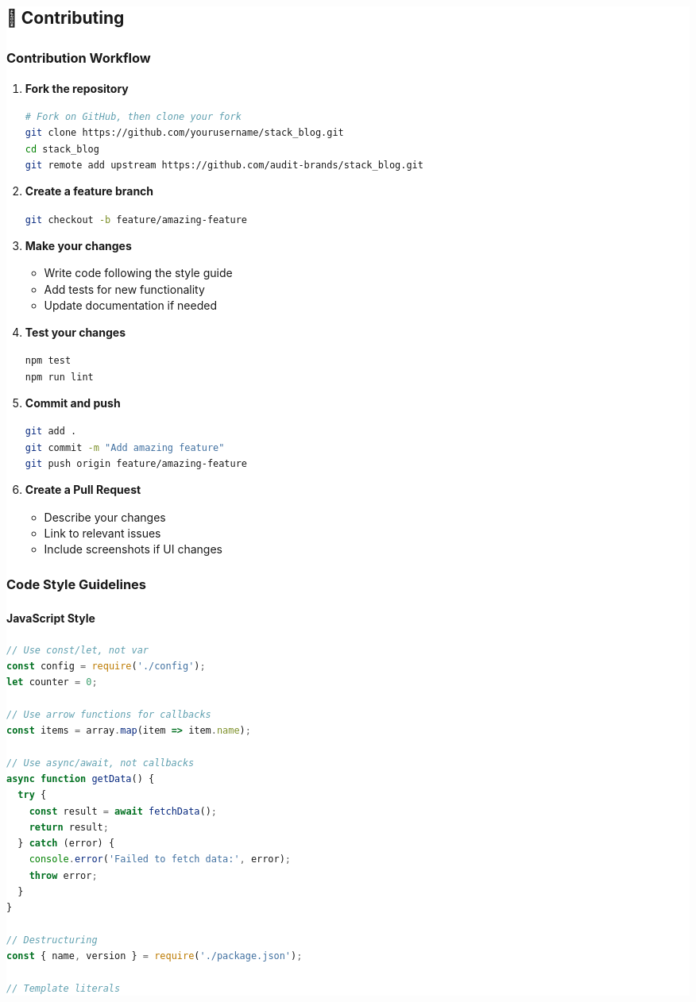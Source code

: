 ## 🚀 Contributing

### Contribution Workflow

1. **Fork the repository**
   ```bash
   # Fork on GitHub, then clone your fork
   git clone https://github.com/yourusername/stack_blog.git
   cd stack_blog
   git remote add upstream https://github.com/audit-brands/stack_blog.git
   ```

2. **Create a feature branch**
   ```bash
   git checkout -b feature/amazing-feature
   ```

3. **Make your changes**
   - Write code following the style guide
   - Add tests for new functionality
   - Update documentation if needed

4. **Test your changes**
   ```bash
   npm test
   npm run lint
   ```

5. **Commit and push**
   ```bash
   git add .
   git commit -m "Add amazing feature"
   git push origin feature/amazing-feature
   ```

6. **Create a Pull Request**
   - Describe your changes
   - Link to relevant issues
   - Include screenshots if UI changes

### Code Style Guidelines

#### JavaScript Style

```javascript
// Use const/let, not var
const config = require('./config');
let counter = 0;

// Use arrow functions for callbacks
const items = array.map(item => item.name);

// Use async/await, not callbacks
async function getData() {
  try {
    const result = await fetchData();
    return result;
  } catch (error) {
    console.error('Failed to fetch data:', error);
    throw error;
  }
}

// Destructuring
const { name, version } = require('./package.json');

// Template literals
```